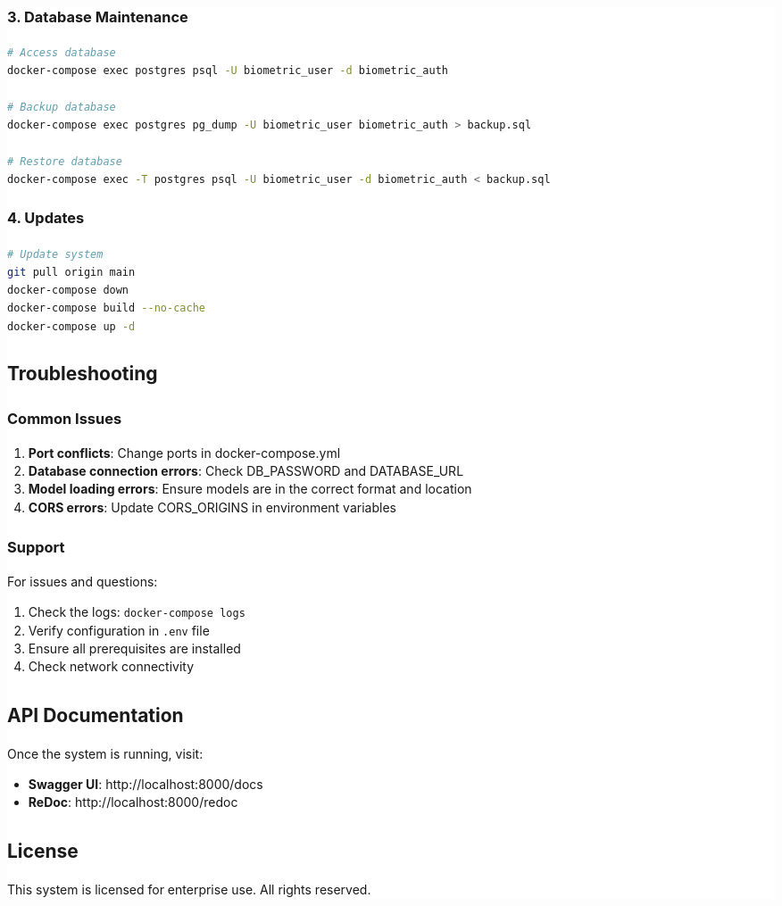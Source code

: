 ### 3. Database Maintenance

```bash
# Access database
docker-compose exec postgres psql -U biometric_user -d biometric_auth

# Backup database
docker-compose exec postgres pg_dump -U biometric_user biometric_auth > backup.sql

# Restore database
docker-compose exec -T postgres psql -U biometric_user -d biometric_auth < backup.sql
```

### 4. Updates

```bash
# Update system
git pull origin main
docker-compose down
docker-compose build --no-cache
docker-compose up -d
```

## Troubleshooting

### Common Issues

1. **Port conflicts**: Change ports in docker-compose.yml
2. **Database connection errors**: Check DB_PASSWORD and DATABASE_URL
3. **Model loading errors**: Ensure models are in the correct format and location
4. **CORS errors**: Update CORS_ORIGINS in environment variables

### Support

For issues and questions:
1. Check the logs: `docker-compose logs`
2. Verify configuration in `.env` file
3. Ensure all prerequisites are installed
4. Check network connectivity

## API Documentation

Once the system is running, visit:
- **Swagger UI**: http://localhost:8000/docs
- **ReDoc**: http://localhost:8000/redoc

## License

This system is licensed for enterprise use. All rights reserved. 